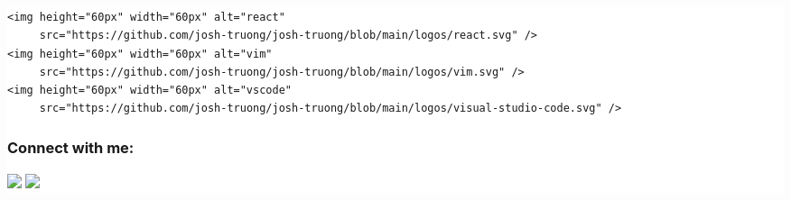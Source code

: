     <img height="60px" width="60px" alt="react"
         src="https://github.com/josh-truong/josh-truong/blob/main/logos/react.svg" />
    <img height="60px" width="60px" alt="vim"
         src="https://github.com/josh-truong/josh-truong/blob/main/logos/vim.svg" />
    <img height="60px" width="60px" alt="vscode"
         src="https://github.com/josh-truong/josh-truong/blob/main/logos/visual-studio-code.svg" />
</div>



### Connect with me:
[<img width="22px" src="https://github.com/josh-truong/josh-truong/blob/main/logos/linkedin.svg" />][linkedin]
[<img width="22px" src="https://github.com/josh-truong/josh-truong/blob/main/logos/youtube.svg" />][youtube]




[Bad Apple Ref Video]: https://www.youtube.com/watch?v=AZfrXrk3ZHc
[Donut Math Article]: https://www.a1k0n.net/2011/07/20/donut-math.html
[StanislavPetrovV Python 3d graphics engine]: https://github.com/StanislavPetrovV/Software_3D_engine
[javidx9 C++ 3d graphics engine]: https://www.youtube.com/watch?v=ih20l3pJoeU
[Fast Inverse Square Root — A Quake III Algorithm]: https://www.youtube.com/watch?v=p8u_k2LIZyo
[Rainmeter Software Reference]: https://www.deviantart.com/birdalliance/art/SPECTRUM-Launcher-v3-for-Rainmeter-762183493
[Delaunay Triangulation]: https://en.wikipedia.org/wiki/Delaunay_triangulation
[Bowyer-Watson Algorithm]: https://en.wikipedia.org/wiki/Bowyer%E2%80%93Watson_algorithm
[Gift Wrapping Algorithm]: https://en.wikipedia.org/wiki/Gift_wrapping_algorithm
[Gift Wrapping Algorithm Video Reference]: https://www.youtube.com/watch?v=YNyULRrydVI
[Quadtree Image Compression Article]: https://medium.com/@tannerwyork/quadtrees-for-image-processing-302536c95c00
[Wiki Maurer Roses]: https://en.wikipedia.org/wiki/Maurer_rose
[Wiki Mandelbrot Set]: https://en.wikipedia.org/wiki/Mandelbrot_set
[Wiki Huffman Coding]: https://en.wikipedia.org/wiki/Huffman_coding
[Wiki Perlin Noise]: https://en.wikipedia.org/wiki/Perlin_noise
[mxgmn - WaveFunctionCollapse]: https://github.com/mxgmn/WaveFunctionCollapse
[Wiki Wave_function_collapse]: https://en.wikipedia.org/wiki/Wave_function_collapse
[Robert Heaton WFC]: https://robertheaton.com/2018/12/17/wavefunction-collapse-algorithm/
[BorisTheBrave WFC]:https://www.boristhebrave.com/2020/04/13/wave-function-collapse-explained/
[1MILLIONDanceStudio video ref]: https://www.youtube.com/watch?v=6x4a0_vwf1c&list=PLGClFgBxg9ttw6gCRVoZtPV81a0Gzl0t-&index=3
[MajorLazerOfficial video ref]: https://www.youtube.com/watch?v=r2LpOUwca94&list=PLGClFgBxg9tuMciuT7VC4bHibogmMTGta&index=15&ab_channel=MajorLazerOfficial
[Veritasium Bayes’ Theorem]: https://www.youtube.com/watch?v=R13BD8qKeTg
[A* Video ref]: https://www.youtube.com/watch?v=ssZ_8cqfBlE
[stero vision depth estimation]: https://www.youtube.com/watch?v=KOSS24P3_fY
[monocular camera depth estimation]: https://www.youtube.com/watch?v=jid-53uPQr0
[depth map opencv]: https://docs.opencv.org/3.4/dd/d53/tutorial_py_depthmap.html
[depth map learnopencv]: https://learnopencv.com/depth-perception-using-stereo-camera-python-c/
[github monodepth2]: https://github.com/nianticlabs/monodepth2
[Body Part Recognition Paper]: https://www.microsoft.com/en-us/research/wp-content/uploads/2016/02/BodyPartRecognition.pdf


[Vid2Ascii]: https://github.com/josh-truong/Vid2Ascii
[Estimate Pi]: https://github.com/josh-truong/MonteCarlo_PiEstimator
[Spectrum]: https://github.com/josh-truong/Spectrum-CS
[Particle system]: https://github.com/josh-truong/particle-system
[QuadTree]: https://github.com/josh-truong/QuadTree-Compression
[Maurer Rose]: https://github.com/josh-truong/Maurer-Rose
[WFC]: https://github.com/josh-truong/WaveFunctionCollapse
[portfolio-website-github]: https://github.com/josh-truong/portfolio-website
[AI-Upscaler]: https://github.com/josh-truong/AI-Upscaler
[spotify k-means]: https://github.com/josh-truong/spotify-kmeans
[california housing k-means]: https://github.com/josh-truong/california-housing-kmeans
[astar-path-planning]: https://github.com/josh-truong/path-planning


[portfolio-website]: https://josh-truong.github.io/portfolio-website
[linkedin]: https://www.linkedin.com/in/joshua-truong-731a34190/
[youtube]: https://www.youtube.com/channel/UCI2CBCAQ21l-TChIpfNGZAA


[//]: # (All icons are from iconscout)